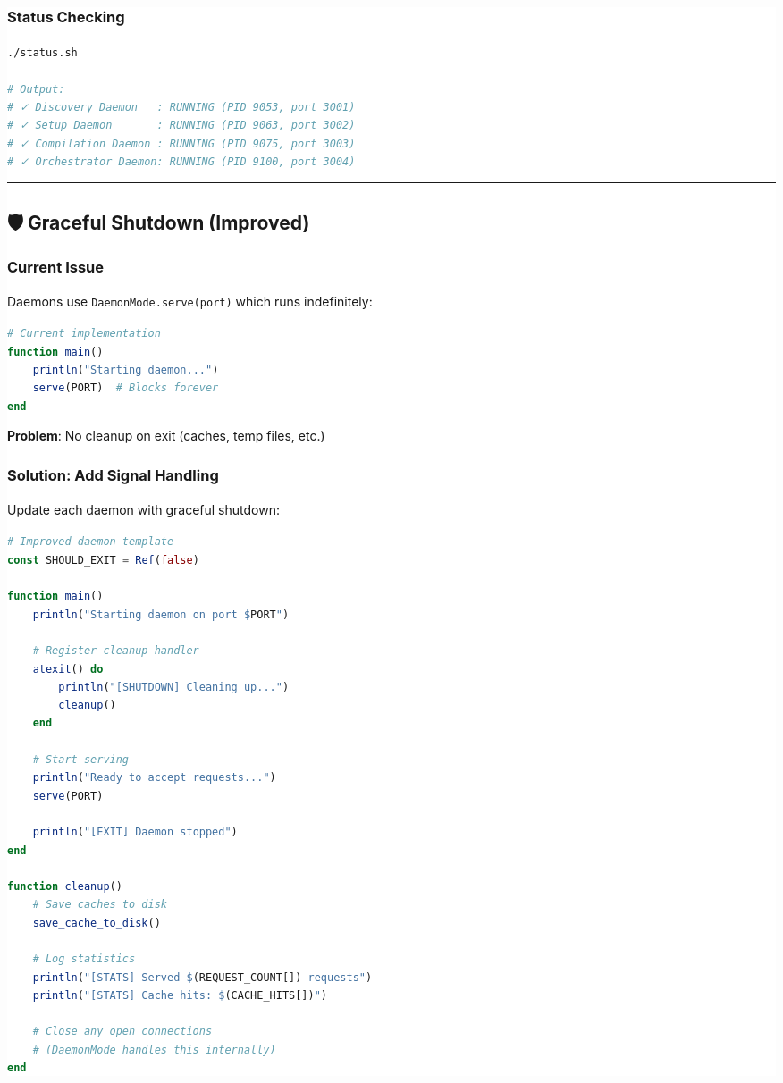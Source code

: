 ### Status Checking

```bash
./status.sh

# Output:
# ✓ Discovery Daemon   : RUNNING (PID 9053, port 3001)
# ✓ Setup Daemon       : RUNNING (PID 9063, port 3002)
# ✓ Compilation Daemon : RUNNING (PID 9075, port 3003)
# ✓ Orchestrator Daemon: RUNNING (PID 9100, port 3004)
```

---

## 🛡️ Graceful Shutdown (Improved)

### Current Issue

Daemons use `DaemonMode.serve(port)` which runs indefinitely:

```julia
# Current implementation
function main()
    println("Starting daemon...")
    serve(PORT)  # Blocks forever
end
```

**Problem**: No cleanup on exit (caches, temp files, etc.)

### Solution: Add Signal Handling

Update each daemon with graceful shutdown:

```julia
# Improved daemon template
const SHOULD_EXIT = Ref(false)

function main()
    println("Starting daemon on port $PORT")

    # Register cleanup handler
    atexit() do
        println("[SHUTDOWN] Cleaning up...")
        cleanup()
    end

    # Start serving
    println("Ready to accept requests...")
    serve(PORT)

    println("[EXIT] Daemon stopped")
end

function cleanup()
    # Save caches to disk
    save_cache_to_disk()

    # Log statistics
    println("[STATS] Served $(REQUEST_COUNT[]) requests")
    println("[STATS] Cache hits: $(CACHE_HITS[])")

    # Close any open connections
    # (DaemonMode handles this internally)
end
```
